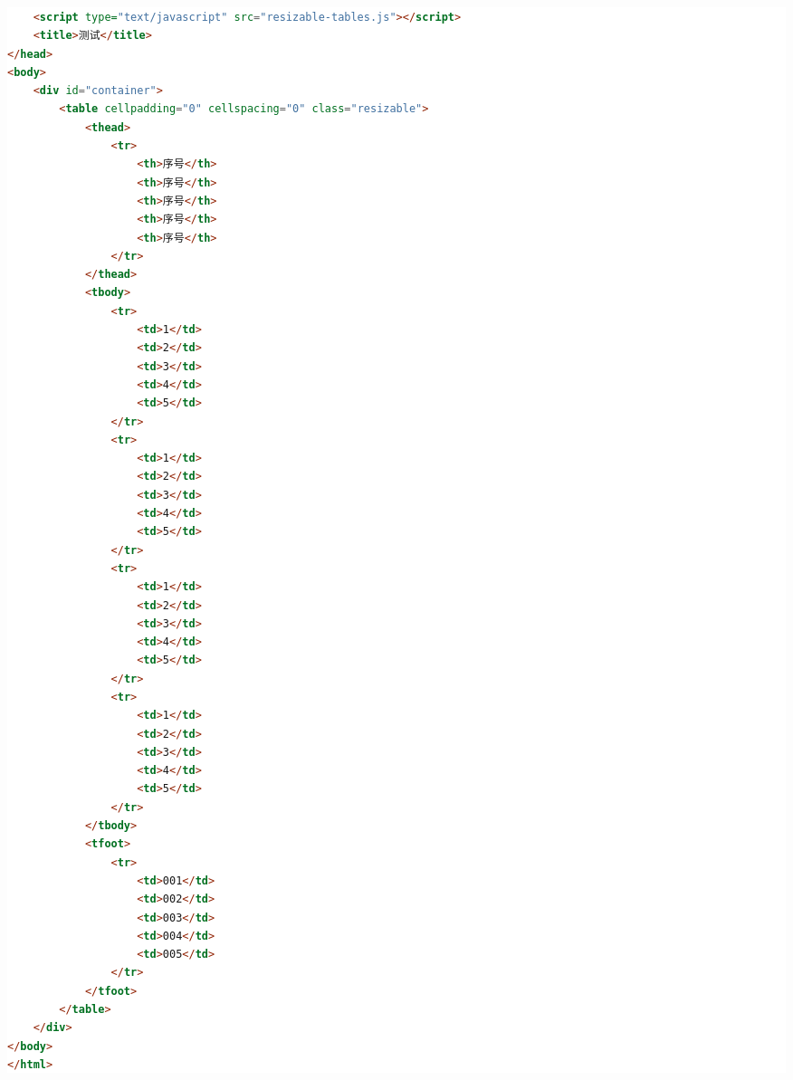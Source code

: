 ```html
	<script type="text/javascript" src="resizable-tables.js"></script>
	<title>测试</title>
</head>
<body>
	<div id="container">
		<table cellpadding="0" cellspacing="0" class="resizable">
		    <thead>
		        <tr>
		            <th>序号</th>
		            <th>序号</th>
		            <th>序号</th>
		            <th>序号</th>
		            <th>序号</th>
		        </tr>
		    </thead>
		    <tbody>
		    	<tr>
		    		<td>1</td>
		    		<td>2</td>
		    		<td>3</td>
		    		<td>4</td>
		    		<td>5</td>
		    	</tr>
		    	<tr>
		    		<td>1</td>
		    		<td>2</td>
		    		<td>3</td>
		    		<td>4</td>
		    		<td>5</td>
		    	</tr>
		    	<tr>
		    		<td>1</td>
		    		<td>2</td>
		    		<td>3</td>
		    		<td>4</td>
		    		<td>5</td>
		    	</tr>
		    	<tr>
		    		<td>1</td>
		    		<td>2</td>
		    		<td>3</td>
		    		<td>4</td>
		    		<td>5</td>
		    	</tr>
		    </tbody>
		    <tfoot>
		    	<tr>
		    		<td>001</td>
		    		<td>002</td>
		    		<td>003</td>
		    		<td>004</td>
		    		<td>005</td>
		    	</tr>
		    </tfoot>
		</table>
	</div>
</body>
</html>
```

